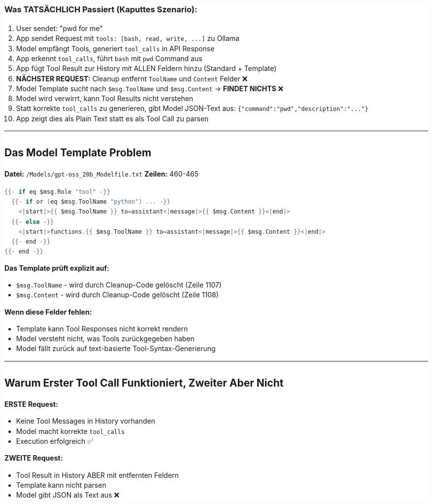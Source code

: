 ### Was TATSÄCHLICH Passiert (Kaputtes Szenario):
1. User sendet: "pwd for me"
2. App sendet Request mit `tools: [bash, read, write, ...]` zu Ollama
3. Model empfängt Tools, generiert `tool_calls` in API Response
4. App erkennt `tool_calls`, führt `bash` mit `pwd` Command aus
5. App fügt Tool Result zur History mit ALLEN Feldern hinzu (Standard + Template)
6. **NÄCHSTER REQUEST:** Cleanup entfernt `ToolName` und `Content` Felder ❌
7. Model Template sucht nach `$msg.ToolName` und `$msg.Content` → **FINDET NICHTS** ❌
8. Model wird verwirrt, kann Tool Results nicht verstehen
9. Statt korrekte `tool_calls` zu generieren, gibt Model JSON-Text aus: `{"command":"pwd","description":"..."}`
10. App zeigt dies als Plain Text statt es als Tool Call zu parsen

---

## Das Model Template Problem

**Datei:** `/Models/gpt-oss_20b_Modelfile.txt`
**Zeilen:** 460-465

```go
{{- if eq $msg.Role "tool" -}}
  {{- if or (eq $msg.ToolName "python") ... -}}
    <|start|>{{ $msg.ToolName }} to=assistant<|message|>{{ $msg.Content }}<|end|>
  {{- else -}}
    <|start|>functions.{{ $msg.ToolName }} to=assistant<|message|>{{ $msg.Content }}<|end|>
  {{- end -}}
{{- end -}}
```

**Das Template prüft explizit auf:**
- `$msg.ToolName` - wird durch Cleanup-Code gelöscht (Zeile 1107)
- `$msg.Content` - wird durch Cleanup-Code gelöscht (Zeile 1108)

**Wenn diese Felder fehlen:**
- Template kann Tool Responses nicht korrekt rendern
- Model versteht nicht, was Tools zurückgegeben haben
- Model fällt zurück auf text-basierte Tool-Syntax-Generierung

---

## Warum Erster Tool Call Funktioniert, Zweiter Aber Nicht

**ERSTE Request:**
- Keine Tool Messages in History vorhanden
- Model macht korrekte `tool_calls`
- Execution erfolgreich ✅

**ZWEITE Request:**
- Tool Result in History ABER mit entfernten Feldern
- Template kann nicht parsen
- Model gibt JSON als Text aus ❌
